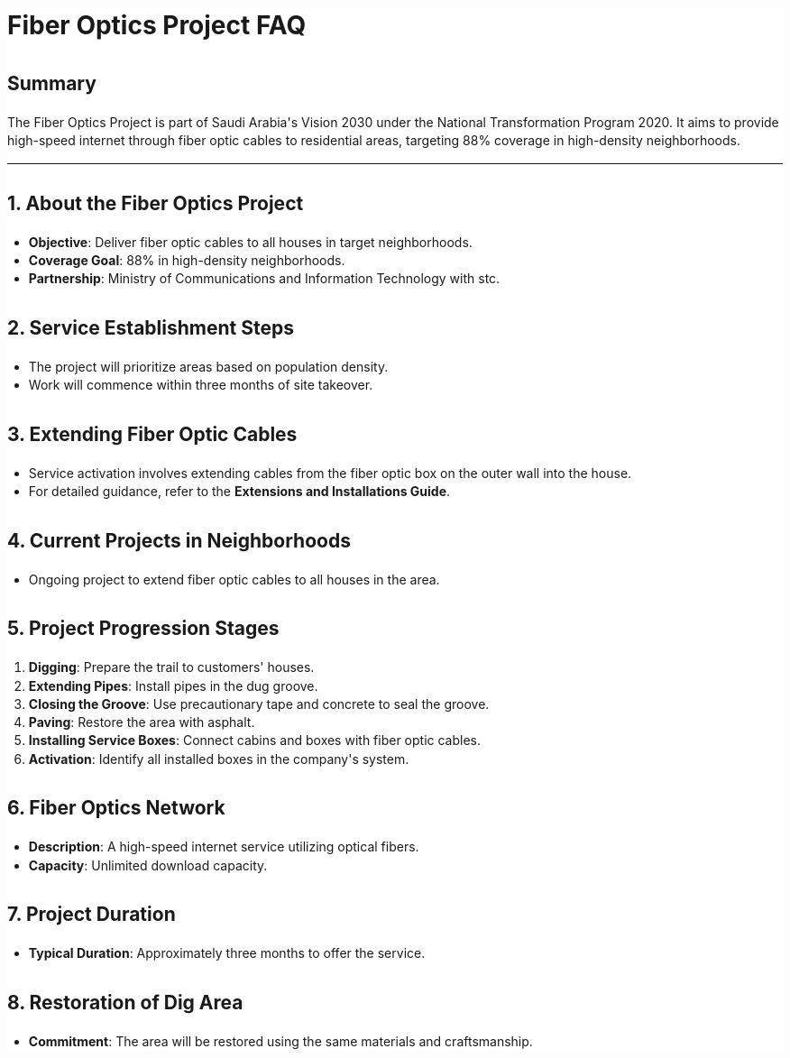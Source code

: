 
# Fiber Optics Project FAQ

## Summary
The Fiber Optics Project is part of Saudi Arabia's Vision 2030 under the National Transformation Program 2020. It aims to provide high-speed internet through fiber optic cables to residential areas, targeting 88% coverage in high-density neighborhoods. 

---

## 1. About the Fiber Optics Project
- **Objective**: Deliver fiber optic cables to all houses in target neighborhoods.
- **Coverage Goal**: 88% in high-density neighborhoods.
- **Partnership**: Ministry of Communications and Information Technology with stc.

## 2. Service Establishment Steps
- The project will prioritize areas based on population density.
- Work will commence within three months of site takeover.

## 3. Extending Fiber Optic Cables
- Service activation involves extending cables from the fiber optic box on the outer wall into the house.
- For detailed guidance, refer to the **Extensions and Installations Guide**.

## 4. Current Projects in Neighborhoods
- Ongoing project to extend fiber optic cables to all houses in the area.

## 5. Project Progression Stages
1. **Digging**: Prepare the trail to customers' houses.
2. **Extending Pipes**: Install pipes in the dug groove.
3. **Closing the Groove**: Use precautionary tape and concrete to seal the groove.
4. **Paving**: Restore the area with asphalt.
5. **Installing Service Boxes**: Connect cabins and boxes with fiber optic cables.
6. **Activation**: Identify all installed boxes in the company's system.

## 6. Fiber Optics Network
- **Description**: A high-speed internet service utilizing optical fibers.
- **Capacity**: Unlimited download capacity.

## 7. Project Duration
- **Typical Duration**: Approximately three months to offer the service.

## 8. Restoration of Dig Area
- **Commitment**: The area will be restored using the same materials and craftsmanship.
